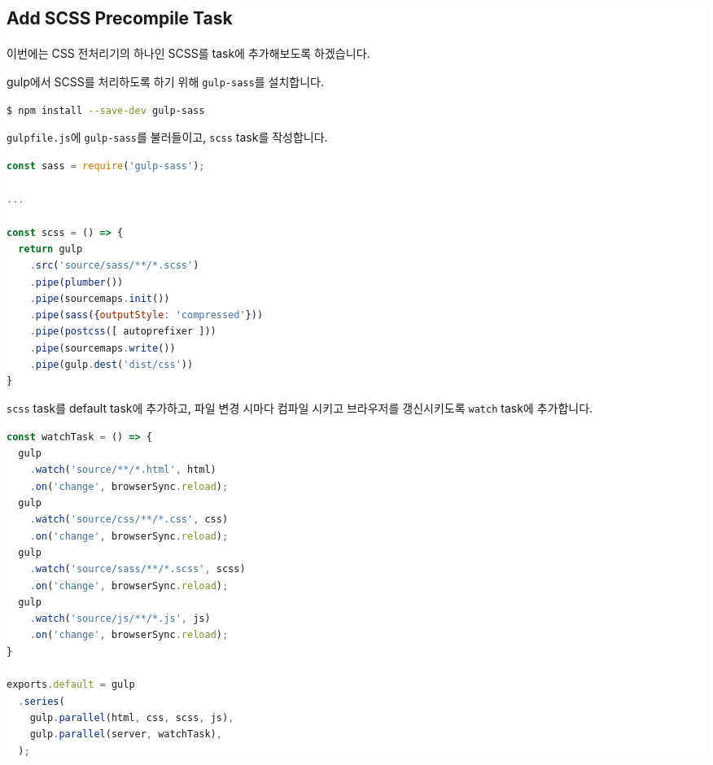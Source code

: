 ## Add SCSS Precompile Task

이번에는 CSS 전처리기의 하나인 SCSS를 task에 추가해보도록 하겠습니다.

gulp에서 SCSS를 처리하도록 하기 위해 `gulp-sass`를 설치합니다.

```bash
$ npm install --save-dev gulp-sass
```

`gulpfile.js`에 `gulp-sass`를 불러들이고, `scss` task를 작성합니다.

```javascript
const sass = require('gulp-sass');

...

const scss = () => {
  return gulp
    .src('source/sass/**/*.scss')
    .pipe(plumber())
    .pipe(sourcemaps.init())
    .pipe(sass({outputStyle: 'compressed'}))
    .pipe(postcss([ autoprefixer ]))
    .pipe(sourcemaps.write())
    .pipe(gulp.dest('dist/css'))
}
```

`scss` task를 default task에 추가하고, 파일 변경 시마다 컴파일 시키고 브라우저를 갱신시키도록 `watch` task에
추가합니다.

```javascript
const watchTask = () => {
  gulp
    .watch('source/**/*.html', html)
    .on('change', browserSync.reload);
  gulp
    .watch('source/css/**/*.css', css)
    .on('change', browserSync.reload);
  gulp
    .watch('source/sass/**/*.scss', scss)
    .on('change', browserSync.reload);
  gulp
    .watch('source/js/**/*.js', js)
    .on('change', browserSync.reload);
}

exports.default = gulp
  .series(
    gulp.parallel(html, css, scss, js),
    gulp.parallel(server, watchTask),
  );
```
